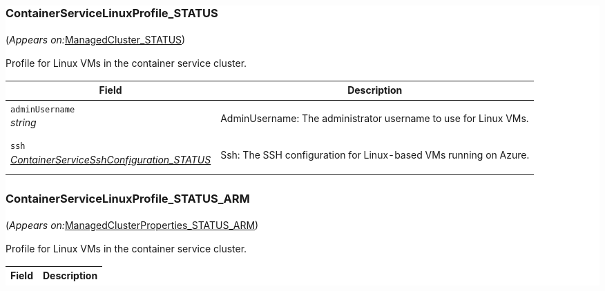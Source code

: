 </tr>
</tbody>
</table>
<h3 id="containerservice.azure.com/v1api20240402preview.ContainerServiceLinuxProfile_STATUS">ContainerServiceLinuxProfile_STATUS
</h3>
<p>
(<em>Appears on:</em><a href="#containerservice.azure.com/v1api20240402preview.ManagedCluster_STATUS">ManagedCluster_STATUS</a>)
</p>
<div>
<p>Profile for Linux VMs in the container service cluster.</p>
</div>
<table>
<thead>
<tr>
<th>Field</th>
<th>Description</th>
</tr>
</thead>
<tbody>
<tr>
<td>
<code>adminUsername</code><br/>
<em>
string
</em>
</td>
<td>
<p>AdminUsername: The administrator username to use for Linux VMs.</p>
</td>
</tr>
<tr>
<td>
<code>ssh</code><br/>
<em>
<a href="#containerservice.azure.com/v1api20240402preview.ContainerServiceSshConfiguration_STATUS">
ContainerServiceSshConfiguration_STATUS
</a>
</em>
</td>
<td>
<p>Ssh: The SSH configuration for Linux-based VMs running on Azure.</p>
</td>
</tr>
</tbody>
</table>
<h3 id="containerservice.azure.com/v1api20240402preview.ContainerServiceLinuxProfile_STATUS_ARM">ContainerServiceLinuxProfile_STATUS_ARM
</h3>
<p>
(<em>Appears on:</em><a href="#containerservice.azure.com/v1api20240402preview.ManagedClusterProperties_STATUS_ARM">ManagedClusterProperties_STATUS_ARM</a>)
</p>
<div>
<p>Profile for Linux VMs in the container service cluster.</p>
</div>
<table>
<thead>
<tr>
<th>Field</th>
<th>Description</th>
</tr>
</thead>